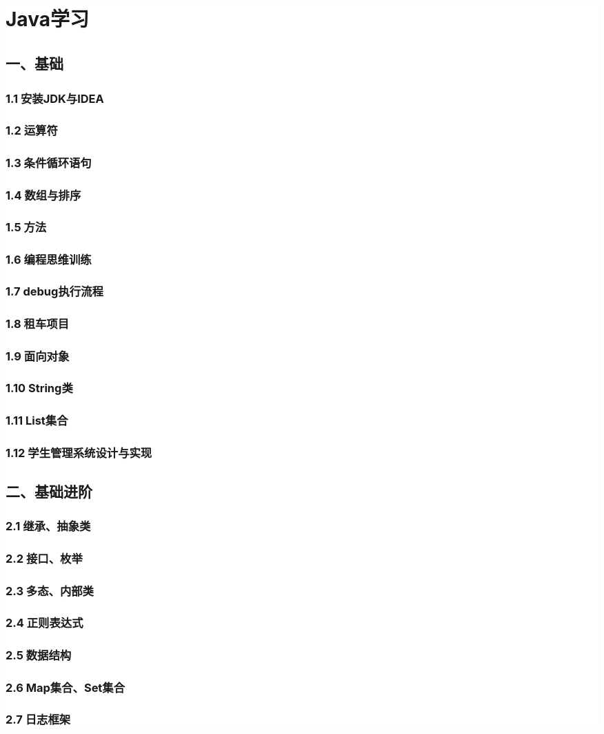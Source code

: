 # Java学习

## 一、基础

### 1.1 安装JDK与IDEA

### 1.2 运算符

### 1.3 条件循环语句

### 1.4 数组与排序

### 1.5 方法

### 1.6 编程思维训练

### 1.7 debug执行流程

### 1.8 租车项目

### 1.9 面向对象

### 1.10 String类

### 1.11 List集合

### 1.12 学生管理系统设计与实现

## 二、基础进阶

### 2.1 继承、抽象类

### 2.2 接口、枚举

### 2.3 多态、内部类

### 2.4 正则表达式

### 2.5 数据结构

### 2.6 Map集合、Set集合

### 2.7 日志框架
